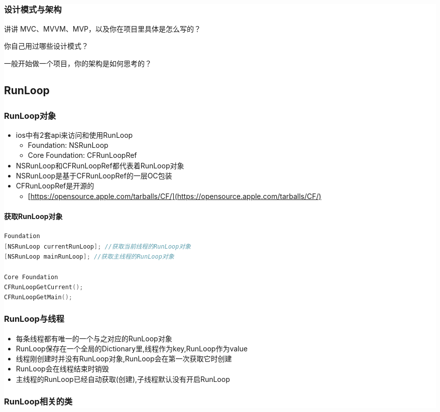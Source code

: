 ### 设计模式与架构

讲讲 MVC、MVVM、MVP，以及你在项目里具体是怎么写的？

你自己用过哪些设计模式？

一般开始做一个项目，你的架构是如何思考的？

<a id="RunLoop1"></a>

## RunLoop


### RunLoop对象

* ios中有2套api来访问和使用RunLoop
	* Foundation: NSRunLoop
	* Core Foundation: CFRunLoopRef
* NSRunLoop和CFRunLoopRef都代表着RunLoop对象
* NSRunLoop是基于CFRunLoopRef的一层OC包装
* CFRunLoopRef是开源的
	* [https://opensource.apple.com/tarballs/CF/](https://opensource.apple.com/tarballs/CF/)

#### 获取RunLoop对象

```objective-c
Foundation 
[NSRunLoop currentRunLoop]; //获取当前线程的RunLoop对象
[NSRunLoop mainRunLoop]; //获取主线程的RunLoop对象

Core Foundation
CFRunLoopGetCurrent();
CFRunLoopGetMain();
```

<a id="__RunLoop与线程"></a>

### RunLoop与线程

* 每条线程都有唯一的一个与之对应的RunLoop对象
* RunLoop保存在一个全局的Dictionary里,线程作为key,RunLoop作为value
* 线程刚创建时并没有RunLoop对象,RunLoop会在第一次获取它时创建
* RunLoop会在线程结束时销毁
* 主线程的RunLoop已经自动获取(创建),子线程默认没有开启RunLoop


### RunLoop相关的类
